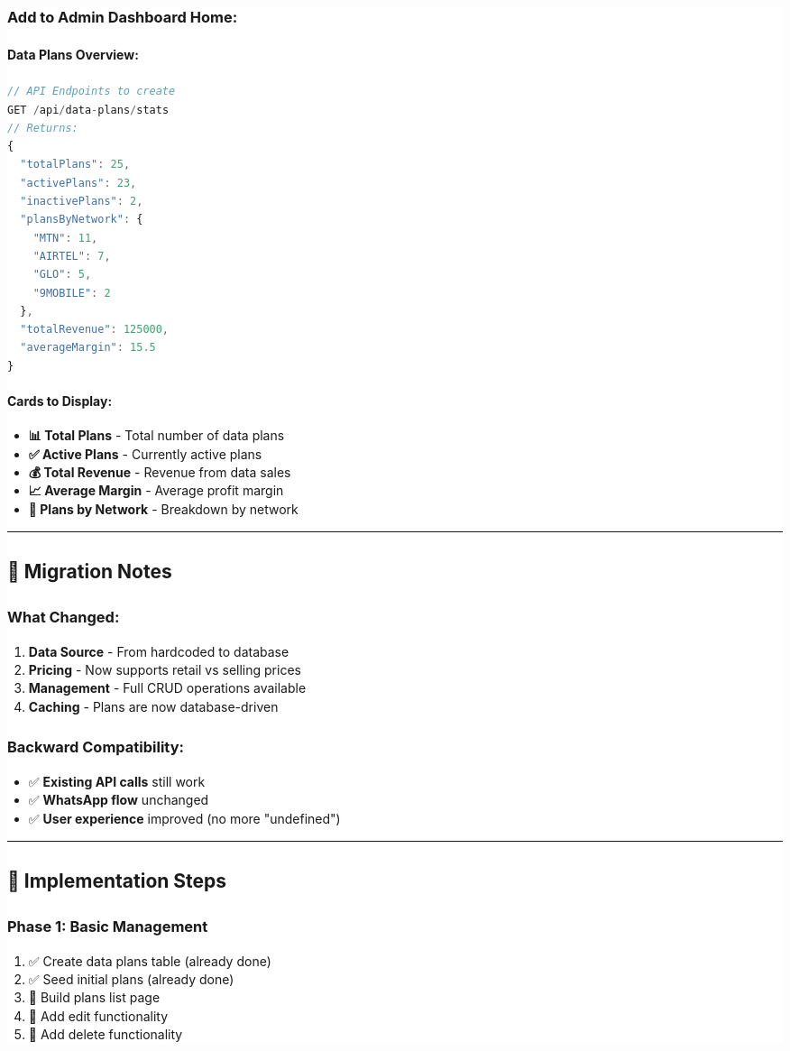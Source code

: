 ### **Add to Admin Dashboard Home:**

#### **Data Plans Overview:**
```javascript
// API Endpoints to create
GET /api/data-plans/stats
// Returns:
{
  "totalPlans": 25,
  "activePlans": 23,
  "inactivePlans": 2,
  "plansByNetwork": {
    "MTN": 11,
    "AIRTEL": 7,
    "GLO": 5,
    "9MOBILE": 2
  },
  "totalRevenue": 125000,
  "averageMargin": 15.5
}
```

#### **Cards to Display:**
- **📊 Total Plans** - Total number of data plans
- **✅ Active Plans** - Currently active plans
- **💰 Total Revenue** - Revenue from data sales
- **📈 Average Margin** - Average profit margin
- **📱 Plans by Network** - Breakdown by network

---

## 🔄 **Migration Notes**

### **What Changed:**
1. **Data Source** - From hardcoded to database
2. **Pricing** - Now supports retail vs selling prices
3. **Management** - Full CRUD operations available
4. **Caching** - Plans are now database-driven

### **Backward Compatibility:**
- ✅ **Existing API calls** still work
- ✅ **WhatsApp flow** unchanged
- ✅ **User experience** improved (no more "undefined")

---

## 🚀 **Implementation Steps**

### **Phase 1: Basic Management**
1. ✅ Create data plans table (already done)
2. ✅ Seed initial plans (already done)
3. 🔄 Build plans list page
4. 🔄 Add edit functionality
5. 🔄 Add delete functionality
